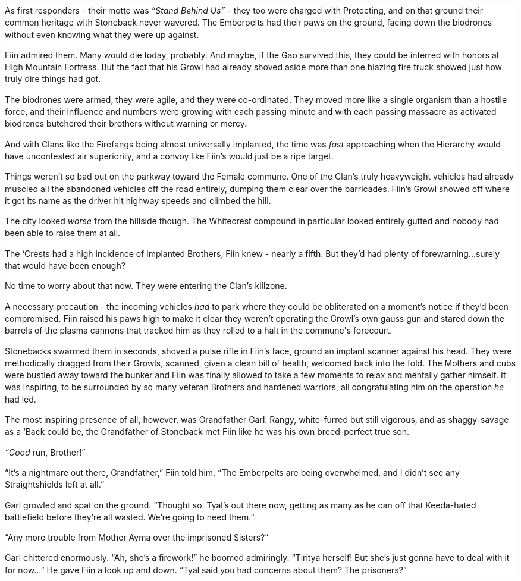As first responders - their motto was *“Stand Behind Us”* - they too were charged with Protecting, and on that ground their common heritage with Stoneback never wavered. The Emberpelts had their paws on the ground, facing down the biodrones without even knowing what they were up against.

Fiin admired them. Many would die today, probably. And maybe, if the Gao survived this, they could be interred with honors at High Mountain Fortress. But the fact that his Growl had already shoved aside more than one blazing fire truck showed just how truly dire things had got.

The biodrones were armed, they were agile, and they were co-ordinated. They moved more like a single organism than a hostile force, and their influence and numbers were growing with each passing minute and with each passing massacre as activated biodrones butchered their brothers without warning or mercy.

And with Clans like the Firefangs being almost universally implanted, the time was *fast* approaching when the Hierarchy would have uncontested air superiority, and a convoy like Fiin’s would just be a ripe target.

Things weren’t so bad out on the parkway toward the Female commune. One of the Clan’s truly heavyweight vehicles had already muscled all the abandoned vehicles off the road entirely, dumping them clear over the barricades. Fiin’s Growl showed off where it got its name as the driver hit highway speeds and climbed the hill.

The city looked *worse* from the hillside though. The Whitecrest compound in particular looked entirely gutted and nobody had been able to raise them at all.

The ‘Crests had a high incidence of implanted Brothers, Fiin knew - nearly a fifth. But they’d had plenty of forewarning...surely that would have been enough?

No time to worry about that now. They were entering the Clan’s killzone.

A necessary precaution - the incoming vehicles *had* to park where they could be obliterated on a moment’s notice if they’d been compromised. Fiin raised his paws high to make it clear they weren’t operating the Growl’s own gauss gun and stared down the barrels of the plasma cannons that tracked him as they rolled to a halt in the commune's forecourt.

Stonebacks swarmed them in seconds, shoved a pulse rifle in Fiin’s face, ground an implant scanner against his head. They were methodically dragged from their Growls, scanned, given a clean bill of health, welcomed back into the fold. The Mothers and cubs were bustled away toward the bunker and Fiin was finally allowed to take a few moments to relax and mentally gather himself. It was inspiring, to be surrounded by so many veteran Brothers and hardened warriors, all congratulating him on the operation *he* had led.

The most inspiring presence of all, however, was Grandfather Garl. Rangy, white-furred but still vigorous, and as shaggy-savage as a ‘Back could be, the Grandfather of Stoneback met Fiin like he was his own breed-perfect true son.

*“Good* run, Brother!”

“It’s a nightmare out there, Grandfather,” Fiin told him. “The Emberpelts are being overwhelmed, and I didn’t see any Straightshields left at all.”

Garl growled and spat on the ground. “Thought so. Tyal’s out there now, getting as many as he can off that Keeda-hated battlefield before they’re all wasted. We’re going to need them.”

“Any more trouble from Mother Ayma over the imprisoned Sisters?”

Garl chittered enormously. “Ah, she’s a firework!” he boomed admiringly. “Tiritya herself! But she’s just gonna have to deal with it for now...” He gave Fiin a look up and down. “Tyal said you had concerns about them? The prisoners?”
